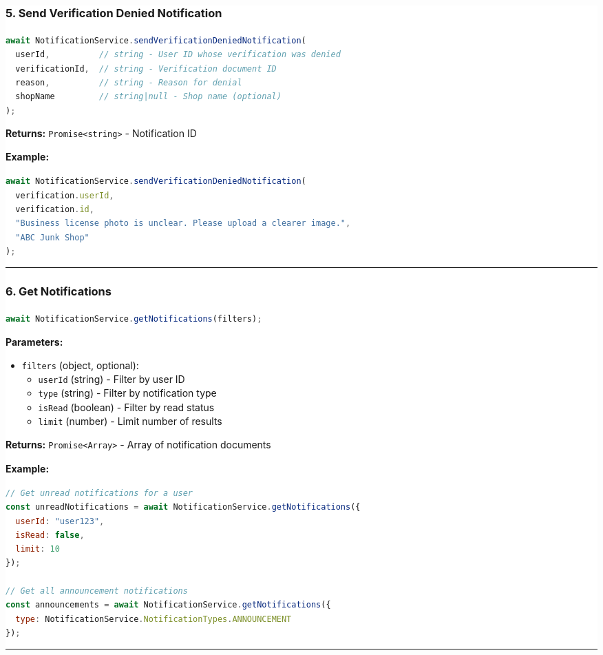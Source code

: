 
### 5. Send Verification Denied Notification

```javascript
await NotificationService.sendVerificationDeniedNotification(
  userId,          // string - User ID whose verification was denied
  verificationId,  // string - Verification document ID
  reason,          // string - Reason for denial
  shopName         // string|null - Shop name (optional)
);
```

**Returns:** `Promise<string>` - Notification ID

**Example:**
```javascript
await NotificationService.sendVerificationDeniedNotification(
  verification.userId,
  verification.id,
  "Business license photo is unclear. Please upload a clearer image.",
  "ABC Junk Shop"
);
```

---

### 6. Get Notifications

```javascript
await NotificationService.getNotifications(filters);
```

**Parameters:**
- `filters` (object, optional):
  - `userId` (string) - Filter by user ID
  - `type` (string) - Filter by notification type
  - `isRead` (boolean) - Filter by read status
  - `limit` (number) - Limit number of results

**Returns:** `Promise<Array>` - Array of notification documents

**Example:**
```javascript
// Get unread notifications for a user
const unreadNotifications = await NotificationService.getNotifications({
  userId: "user123",
  isRead: false,
  limit: 10
});

// Get all announcement notifications
const announcements = await NotificationService.getNotifications({
  type: NotificationService.NotificationTypes.ANNOUNCEMENT
});
```

---